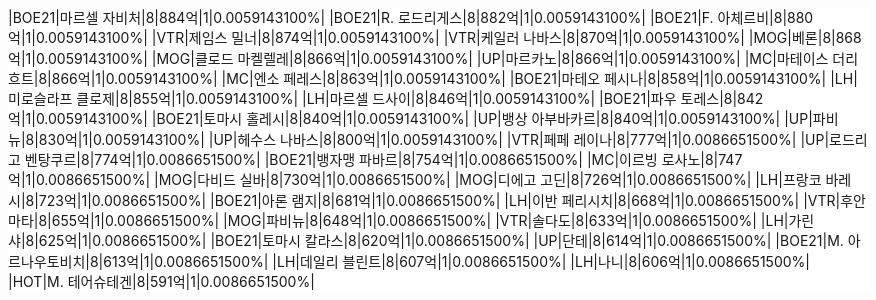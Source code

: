 |BOE21|마르셀 자비처|8|884억|1|0.0059143100%|
|BOE21|R. 로드리게스|8|882억|1|0.0059143100%|
|BOE21|F. 아체르비|8|880억|1|0.0059143100%|
|VTR|제임스 밀너|8|874억|1|0.0059143100%|
|VTR|케일러 나바스|8|870억|1|0.0059143100%|
|MOG|베론|8|868억|1|0.0059143100%|
|MOG|클로드 마켈렐레|8|866억|1|0.0059143100%|
|UP|마르카노|8|866억|1|0.0059143100%|
|MC|마테이스 더리흐트|8|866억|1|0.0059143100%|
|MC|엔소 페레스|8|863억|1|0.0059143100%|
|BOE21|마테오 페시나|8|858억|1|0.0059143100%|
|LH|미로슬라프 클로제|8|855억|1|0.0059143100%|
|LH|마르셀 드사이|8|846억|1|0.0059143100%|
|BOE21|파우 토레스|8|842억|1|0.0059143100%|
|BOE21|토마시 홀레시|8|840억|1|0.0059143100%|
|UP|뱅상 아부바카르|8|840억|1|0.0059143100%|
|UP|파비뉴|8|830억|1|0.0059143100%|
|UP|헤수스 나바스|8|800억|1|0.0059143100%|
|VTR|페페 레이나|8|777억|1|0.0086651500%|
|UP|로드리고 벤탕쿠르|8|774억|1|0.0086651500%|
|BOE21|뱅자맹 파바르|8|754억|1|0.0086651500%|
|MC|이르빙 로사노|8|747억|1|0.0086651500%|
|MOG|다비드 실바|8|730억|1|0.0086651500%|
|MOG|디에고 고딘|8|726억|1|0.0086651500%|
|LH|프랑코 바레시|8|723억|1|0.0086651500%|
|BOE21|아론 램지|8|681억|1|0.0086651500%|
|LH|이반 페리시치|8|668억|1|0.0086651500%|
|VTR|후안 마타|8|655억|1|0.0086651500%|
|MOG|파비뉴|8|648억|1|0.0086651500%|
|VTR|솔다도|8|633억|1|0.0086651500%|
|LH|가린샤|8|625억|1|0.0086651500%|
|BOE21|토마시 칼라스|8|620억|1|0.0086651500%|
|UP|단테|8|614억|1|0.0086651500%|
|BOE21|M. 아르나우토비치|8|613억|1|0.0086651500%|
|LH|데일리 블린트|8|607억|1|0.0086651500%|
|LH|나니|8|606억|1|0.0086651500%|
|HOT|M. 테어슈테겐|8|591억|1|0.0086651500%|